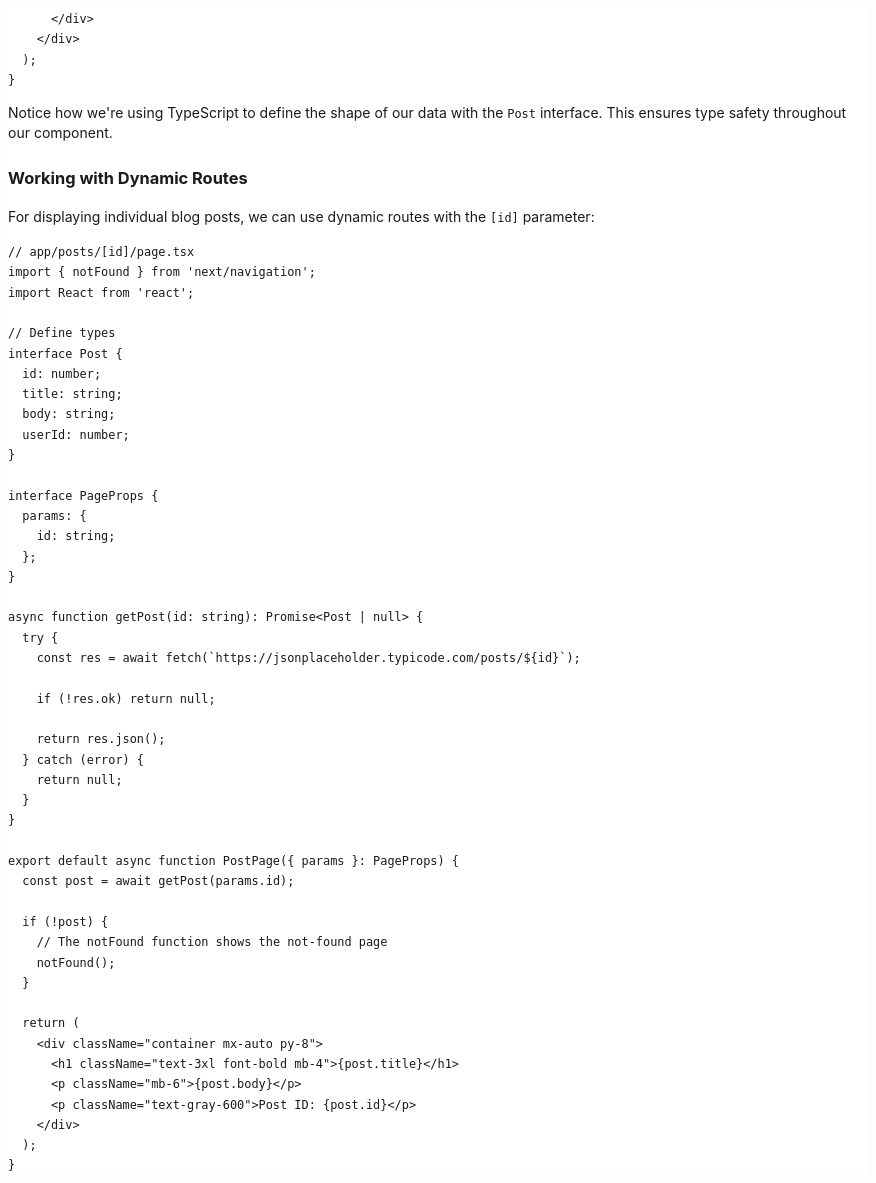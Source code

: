 ```tsx
      </div>
    </div>
  );
}
```

Notice how we're using TypeScript to define the shape of our data with the `Post` interface. This ensures type safety throughout our component.

### Working with Dynamic Routes

For displaying individual blog posts, we can use dynamic routes with the `[id]` parameter:

```tsx
// app/posts/[id]/page.tsx
import { notFound } from 'next/navigation';
import React from 'react';

// Define types
interface Post {
  id: number;
  title: string;
  body: string;
  userId: number;
}

interface PageProps {
  params: {
    id: string;
  };
}

async function getPost(id: string): Promise<Post | null> {
  try {
    const res = await fetch(`https://jsonplaceholder.typicode.com/posts/${id}`);

    if (!res.ok) return null;

    return res.json();
  } catch (error) {
    return null;
  }
}

export default async function PostPage({ params }: PageProps) {
  const post = await getPost(params.id);

  if (!post) {
    // The notFound function shows the not-found page
    notFound();
  }

  return (
    <div className="container mx-auto py-8">
      <h1 className="text-3xl font-bold mb-4">{post.title}</h1>
      <p className="mb-6">{post.body}</p>
      <p className="text-gray-600">Post ID: {post.id}</p>
    </div>
  );
}
```
